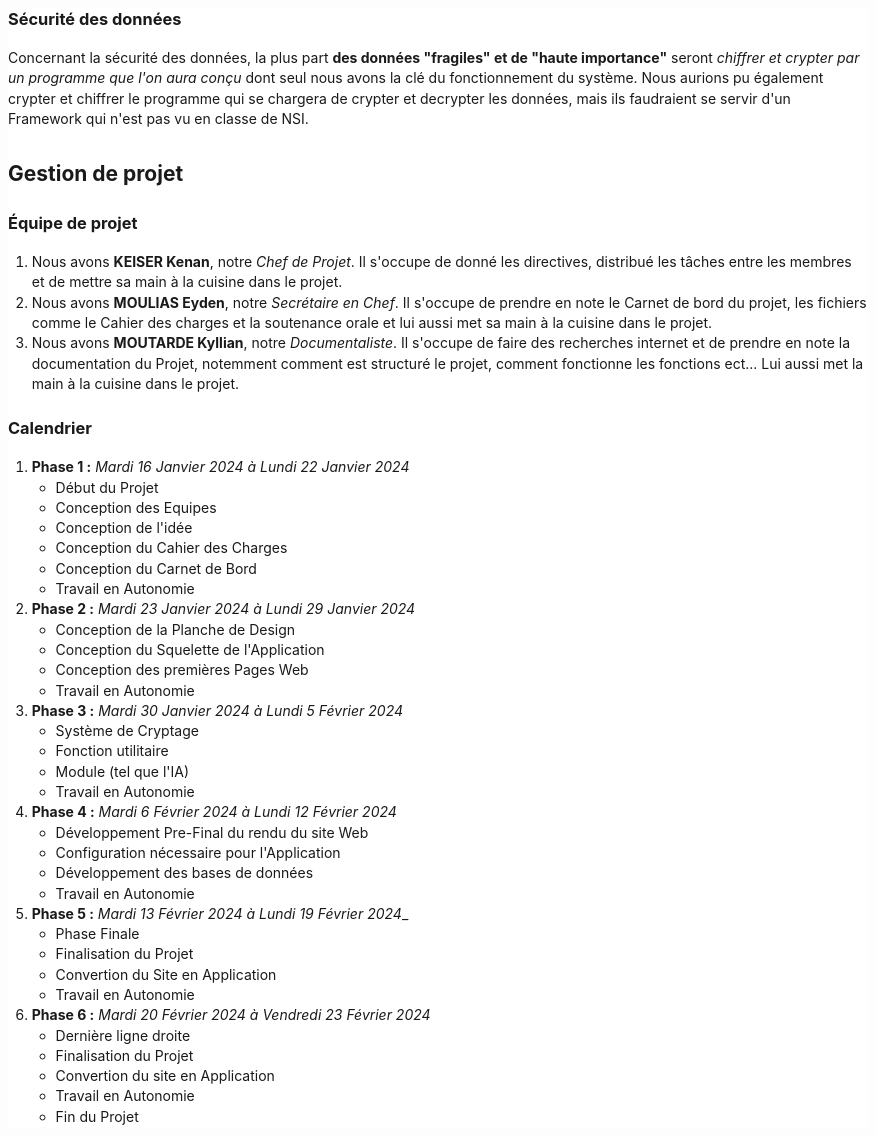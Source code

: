### Sécurité des données

Concernant la sécurité des données, la plus part **des données "fragiles" et de "haute importance"** seront _chiffrer et crypter par un programme que l'on aura conçu_ dont seul nous avons la clé du fonctionnement du système. Nous aurions pu également crypter et chiffrer le programme qui se chargera de crypter et decrypter les données, mais ils faudraient se servir d'un Framework qui n'est pas vu en classe de NSI.

## Gestion de projet

### Équipe de projet

1. Nous avons **KEISER Kenan**, notre _Chef de Projet_. Il s'occupe de donné les directives, distribué les tâches entre les membres et de mettre sa main à la cuisine dans le projet.
2. Nous avons **MOULIAS Eyden**, notre _Secrétaire en Chef_. Il s'occupe de prendre en note le Carnet de bord du projet, les fichiers comme le Cahier des charges et la soutenance orale et lui aussi met sa main à la cuisine dans le projet.
3. Nous avons **MOUTARDE Kyllian**, notre _Documentaliste_. Il s'occupe de faire des recherches internet et de prendre en note la documentation du Projet, notemment comment est structuré le projet, comment fonctionne les fonctions ect... Lui aussi met la main à la cuisine dans le projet.

### Calendrier

1. **Phase 1 :** _Mardi 16 Janvier 2024 à Lundi 22 Janvier 2024_
    - Début du Projet
    - Conception des Equipes
    - Conception de l'idée
    - Conception du Cahier des Charges
    - Conception du Carnet de Bord
    - Travail en Autonomie
2. **Phase 2 :** _Mardi 23 Janvier 2024 à Lundi 29 Janvier 2024_
    - Conception de la Planche de Design
    - Conception du Squelette de l'Application
    - Conception des premières Pages Web
    - Travail en Autonomie
3. **Phase 3 :** _Mardi 30 Janvier 2024 à Lundi 5 Février 2024_
    - Système de Cryptage
    - Fonction utilitaire
    - Module (tel que l'IA)
    - Travail en Autonomie
4. **Phase 4 :** _Mardi 6 Février 2024 à Lundi 12 Février 2024_
    - Développement Pre-Final du rendu du site Web
    - Configuration nécessaire pour l'Application
    - Développement des bases de données
    - Travail en Autonomie
5. **Phase 5 :** _Mardi 13 Février 2024 à Lundi 19 Février 2024__
    - Phase Finale
    - Finalisation du Projet
    - Convertion du Site en Application
    - Travail en Autonomie
6. **Phase 6 :** _Mardi 20 Février 2024 à Vendredi 23 Février 2024_
    - Dernière ligne droite
    - Finalisation du Projet
    - Convertion du site en Application
    - Travail en Autonomie
    - Fin du Projet
